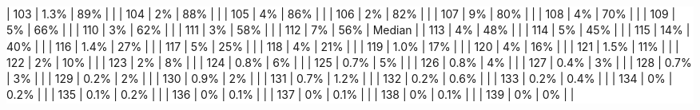 | 103 | 1.3% | 89% |  |
| 104 | 2% | 88% |  |
| 105 | 4% | 86% |  |
| 106 | 2% | 82% |  |
| 107 | 9% | 80% |  |
| 108 | 4% | 70% |  |
| 109 | 5% | 66% |  |
| 110 | 3% | 62% |  |
| 111 | 3% | 58% |  |
| 112 | 7% | 56% | Median |
| 113 | 4% | 48% |  |
| 114 | 5% | 45% |  |
| 115 | 14% | 40% |  |
| 116 | 1.4% | 27% |  |
| 117 | 5% | 25% |  |
| 118 | 4% | 21% |  |
| 119 | 1.0% | 17% |  |
| 120 | 4% | 16% |  |
| 121 | 1.5% | 11% |  |
| 122 | 2% | 10% |  |
| 123 | 2% | 8% |  |
| 124 | 0.8% | 6% |  |
| 125 | 0.7% | 5% |  |
| 126 | 0.8% | 4% |  |
| 127 | 0.4% | 3% |  |
| 128 | 0.7% | 3% |  |
| 129 | 0.2% | 2% |  |
| 130 | 0.9% | 2% |  |
| 131 | 0.7% | 1.2% |  |
| 132 | 0.2% | 0.6% |  |
| 133 | 0.2% | 0.4% |  |
| 134 | 0% | 0.2% |  |
| 135 | 0.1% | 0.2% |  |
| 136 | 0% | 0.1% |  |
| 137 | 0% | 0.1% |  |
| 138 | 0% | 0.1% |  |
| 139 | 0% | 0% |  |